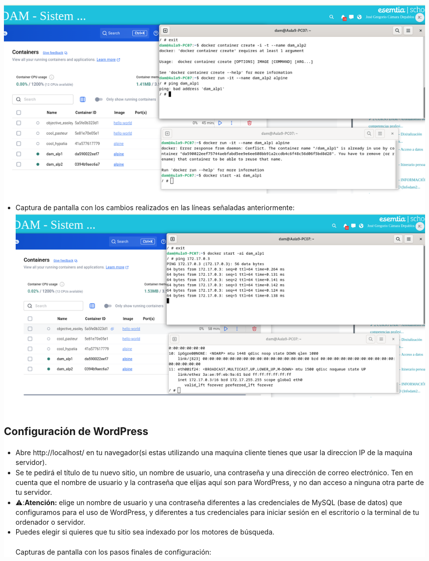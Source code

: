![Configuracion de WordPress en BBDD](imagenes/10.png)
- Captura de pantalla con los cambios realizados en las líneas señaladas anteriormente:
![Configuracion de WordPress en BBDD](imagenes/11.png)
<br><br>

## Configuración de WordPress 
- Abre http://localhost/ en tu navegador(si estas utilizando una maquina cliente tienes que usar la direccion IP de la maquina servidor).
- Se te pedirá el título de tu nuevo sitio, un nombre de usuario, una contraseña y una dirección de correo electrónico. Ten en cuenta que el nombre de usuario y la contraseña que elijas aquí son para WordPress, y no dan acceso a ninguna otra parte de tu servidor.
- ⚠️:**Atención:** elige un nombre de usuario y una contraseña diferentes a las credenciales de MySQL (base de datos) que configuramos para el uso de WordPress, y diferentes a tus credenciales para iniciar sesión en el escritorio o la terminal de tu ordenador o servidor.
- Puedes elegir si quieres que tu sitio sea indexado por los motores de búsqueda.
<br><br>
Capturas de pantalla con los pasos finales de configuración: